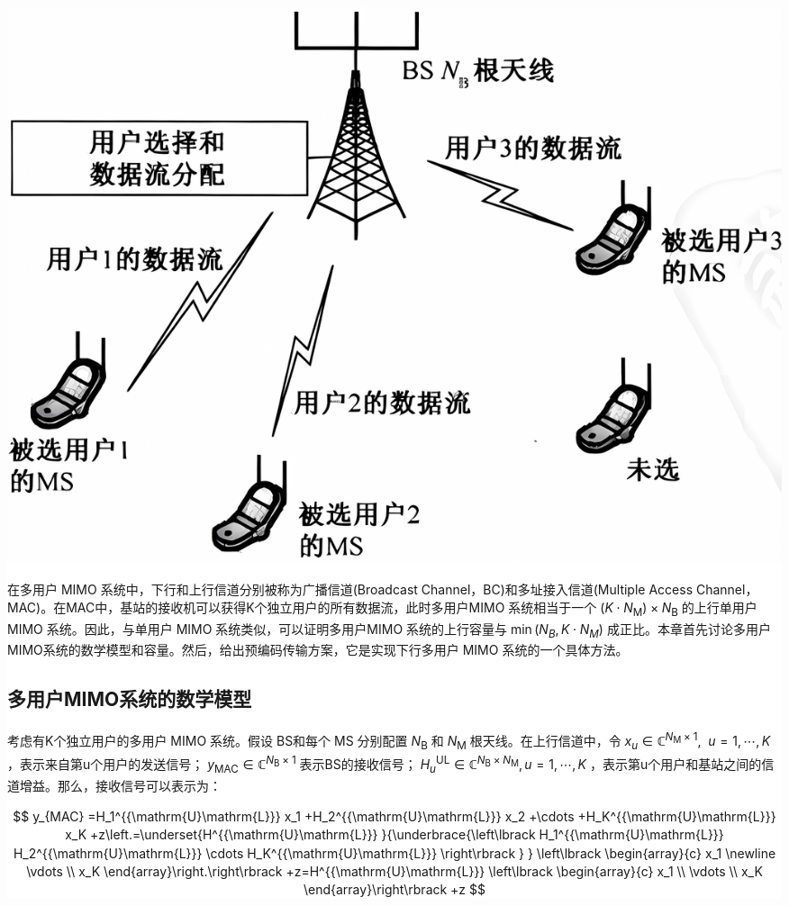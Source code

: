 ![多用户MIMO通信系统:K=4](./img/Fig_13.1.png)

在多用户 MIMO 系统中，下行和上行信道分别被称为广播信道(Broadcast Channel，BC)和多址接入信道(Multiple Access Channel，MAC)。在MAC中，基站的接收机可以获得K个独立用户的所有数据流，此时多用户MIMO 系统相当于一个 ${\left(K\cdot N_{\mathrm{M}} \right)}\times N_{\mathrm{B}}$ 的上行单用户 MIMO 系统。因此，与单用户 MIMO 系统类似，可以证明多用户MIMO 系统的上行容量与 $\min {\left(N_B ,K\cdot N_M \right)}$ 成正比。本章首先讨论多用户MIMO系统的数学模型和容量。然后，给出预编码传输方案，它是实现下行多用户 MIMO 系统的一个具体方法。

## 多用户MIMO系统的数学模型

考虑有K个独立用户的多用户 MIMO 系统。假设 BS和每个 MS 分别配置 $N_{\mathrm{B}}$ 和 $N_{\mathrm{M}}$ 根天线。在上行信道中，令 $x_u \in {\mathbb{C}}^{N_{\mathrm{M}} \times 1} ,~~u=1,\cdots ,K$ ，表示来自第u个用户的发送信号； $y_{\mathrm{M}\mathrm{A}\mathrm{C}} \in {\mathbb{C}}^{N_{\mathrm{B}} \times 1}$ 表示BS的接收信号； $H_u^{\mathrm{U}\mathrm{L}} \in {\mathbb{C}}^{N_{\mathrm{B}} \times N_{\mathrm{M}} } ,u=1,\cdots ,K$ ，表示第u个用户和基站之间的信道增益。那么，接收信号可以表示为：

 $$ y_{MAC} =H_1^{{\mathrm{U}\mathrm{L}}} x_1 +H_2^{{\mathrm{U}\mathrm{L}}} x_2 +\cdots +H_K^{{\mathrm{U}\mathrm{L}}} x_K +z\left.=\underset{H^{{\mathrm{U}\mathrm{L}}} }{\underbrace{\left\lbrack H_1^{{\mathrm{U}\mathrm{L}}} H_2^{{\mathrm{U}\mathrm{L}}} \cdots H_K^{{\mathrm{U}\mathrm{L}}} \right\rbrack } } \left\lbrack \begin{array}{c} x_1 \newline \vdots \\ x_K  \end{array}\right.\right\rbrack +z=H^{{\mathrm{U}\mathrm{L}}} \left\lbrack \begin{array}{c} x_1 \\ \vdots \\ x_K  \end{array}\right\rbrack +z $$ 
